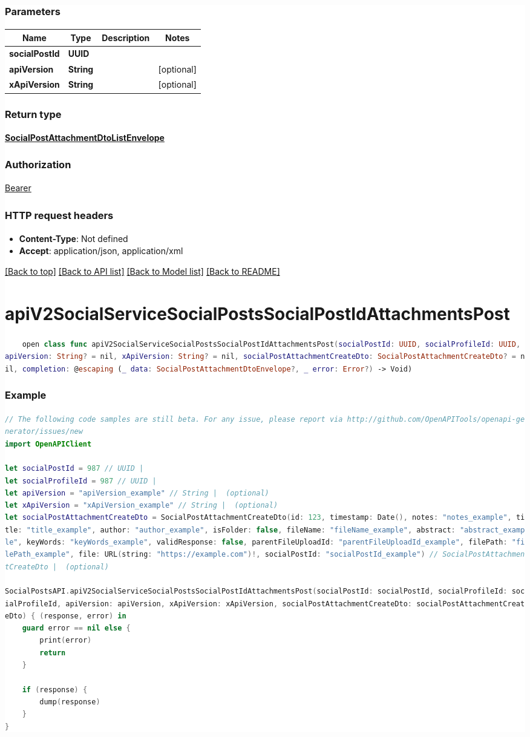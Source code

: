 ### Parameters

Name | Type | Description  | Notes
------------- | ------------- | ------------- | -------------
 **socialPostId** | **UUID** |  | 
 **apiVersion** | **String** |  | [optional] 
 **xApiVersion** | **String** |  | [optional] 

### Return type

[**SocialPostAttachmentDtoListEnvelope**](SocialPostAttachmentDtoListEnvelope.md)

### Authorization

[Bearer](../README.md#Bearer)

### HTTP request headers

 - **Content-Type**: Not defined
 - **Accept**: application/json, application/xml

[[Back to top]](#) [[Back to API list]](../README.md#documentation-for-api-endpoints) [[Back to Model list]](../README.md#documentation-for-models) [[Back to README]](../README.md)

# **apiV2SocialServiceSocialPostsSocialPostIdAttachmentsPost**
```swift
    open class func apiV2SocialServiceSocialPostsSocialPostIdAttachmentsPost(socialPostId: UUID, socialProfileId: UUID, apiVersion: String? = nil, xApiVersion: String? = nil, socialPostAttachmentCreateDto: SocialPostAttachmentCreateDto? = nil, completion: @escaping (_ data: SocialPostAttachmentDtoEnvelope?, _ error: Error?) -> Void)
```



### Example
```swift
// The following code samples are still beta. For any issue, please report via http://github.com/OpenAPITools/openapi-generator/issues/new
import OpenAPIClient

let socialPostId = 987 // UUID | 
let socialProfileId = 987 // UUID | 
let apiVersion = "apiVersion_example" // String |  (optional)
let xApiVersion = "xApiVersion_example" // String |  (optional)
let socialPostAttachmentCreateDto = SocialPostAttachmentCreateDto(id: 123, timestamp: Date(), notes: "notes_example", title: "title_example", author: "author_example", isFolder: false, fileName: "fileName_example", abstract: "abstract_example", keyWords: "keyWords_example", validResponse: false, parentFileUploadId: "parentFileUploadId_example", filePath: "filePath_example", file: URL(string: "https://example.com")!, socialPostId: "socialPostId_example") // SocialPostAttachmentCreateDto |  (optional)

SocialPostsAPI.apiV2SocialServiceSocialPostsSocialPostIdAttachmentsPost(socialPostId: socialPostId, socialProfileId: socialProfileId, apiVersion: apiVersion, xApiVersion: xApiVersion, socialPostAttachmentCreateDto: socialPostAttachmentCreateDto) { (response, error) in
    guard error == nil else {
        print(error)
        return
    }

    if (response) {
        dump(response)
    }
}
```